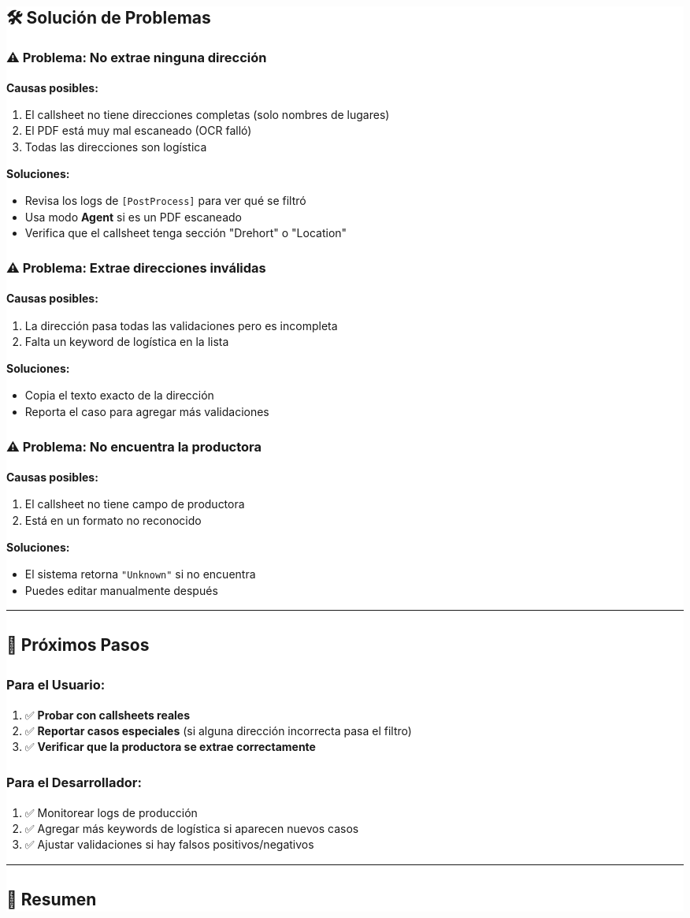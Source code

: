 
## 🛠️ Solución de Problemas

### ⚠️ **Problema: No extrae ninguna dirección**

**Causas posibles:**
1. El callsheet no tiene direcciones completas (solo nombres de lugares)
2. El PDF está muy mal escaneado (OCR falló)
3. Todas las direcciones son logística

**Soluciones:**
- Revisa los logs de `[PostProcess]` para ver qué se filtró
- Usa modo **Agent** si es un PDF escaneado
- Verifica que el callsheet tenga sección "Drehort" o "Location"

### ⚠️ **Problema: Extrae direcciones inválidas**

**Causas posibles:**
1. La dirección pasa todas las validaciones pero es incompleta
2. Falta un keyword de logística en la lista

**Soluciones:**
- Copia el texto exacto de la dirección
- Reporta el caso para agregar más validaciones

### ⚠️ **Problema: No encuentra la productora**

**Causas posibles:**
1. El callsheet no tiene campo de productora
2. Está en un formato no reconocido

**Soluciones:**
- El sistema retorna `"Unknown"` si no encuentra
- Puedes editar manualmente después

---

## 🚀 Próximos Pasos

### Para el Usuario:
1. ✅ **Probar con callsheets reales**
2. ✅ **Reportar casos especiales** (si alguna dirección incorrecta pasa el filtro)
3. ✅ **Verificar que la productora se extrae correctamente**

### Para el Desarrollador:
1. ✅ Monitorear logs de producción
2. ✅ Agregar más keywords de logística si aparecen nuevos casos
3. ✅ Ajustar validaciones si hay falsos positivos/negativos

---

## 📝 Resumen
